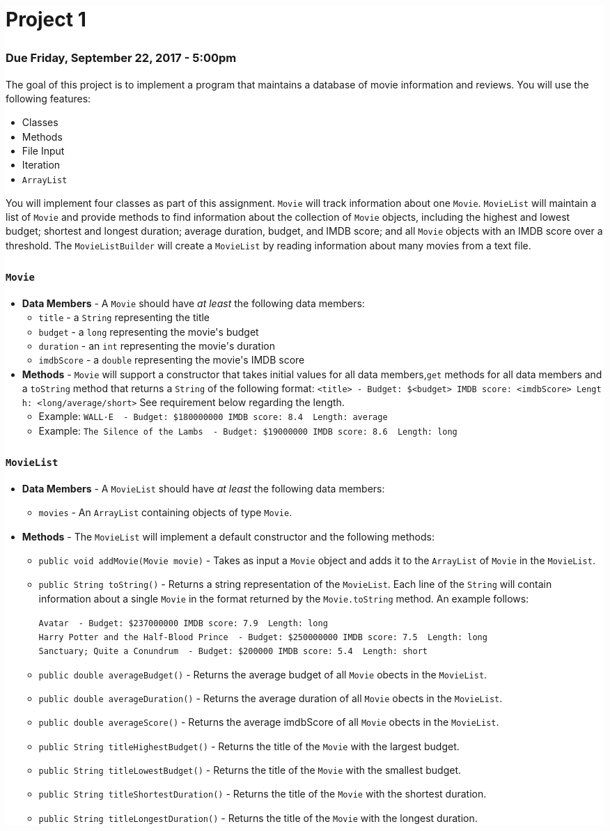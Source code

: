 Project 1
=========

### Due Friday, September 22, 2017 - 5:00pm

The goal of this project is to implement a program that maintains a database of movie information and reviews. You will use the following features:

- Classes
- Methods
- File Input
- Iteration
- `ArrayList`

You will implement four classes as part of this assignment. `Movie` will track information about one `Movie`. `MovieList` will maintain a list of `Movie` and provide methods to find information about the collection of `Movie` objects, including the highest and lowest budget; shortest and longest duration; average duration, budget, and IMDB score; and all `Movie` objects with an IMDB score over a threshold. The `MovieListBuilder` will create a `MovieList` by reading information about many movies from a text file.

### `Movie`

- **Data Members** - A `Movie` should have *at least* the following data members:
    * `title` - a `String` representing the title
    * `budget` - a `long` representing the movie's budget
    * `duration` - an `int` representing the movie's duration
    * `imdbScore` - a `double` representing the movie's IMDB score
- **Methods** - `Movie` will support a constructor that takes initial values for all data members,`get` methods for all data members and a `toString` method that returns a `String` of the following format: `<title> - Budget: $<budget> IMDB score: <imdbScore> Length: <long/average/short>` See requirement below regarding the length.
    * Example: `WALL·E  - Budget: $180000000 IMDB score: 8.4  Length: average`
    * Example: `The Silence of the Lambs  - Budget: $19000000 IMDB score: 8.6  Length: long`

### `MovieList`

- **Data Members** - A `MovieList` should have *at least* the following data members:    
    * `movies` - An `ArrayList` containing objects of type `Movie`.
 
- **Methods** - The `MovieList` will implement a default constructor and the following methods:
    * `public void addMovie(Movie movie)` - Takes as input a `Movie` object and adds it to the `ArrayList` of `Movie` in the `MovieList`.
    * `public String toString()` - Returns a string representation of the `MovieList`. Each line of the `String` will contain information about a single `Movie` in the format returned by the `Movie.toString` method. An example follows:
      	
      	```
		Avatar  - Budget: $237000000 IMDB score: 7.9  Length: long
		Harry Potter and the Half-Blood Prince  - Budget: $250000000 IMDB score: 7.5  Length: long
		Sanctuary; Quite a Conundrum  - Budget: $200000 IMDB score: 5.4  Length: short
		```
		
    * `public double averageBudget()` - Returns the average budget of all `Movie` obects in the `MovieList`.
    * `public double averageDuration()` - Returns the average duration of all `Movie` obects in the `MovieList`.
    * `public double averageScore()` - Returns the average imdbScore of all `Movie` obects in the `MovieList`.
    * `public String titleHighestBudget()` - Returns the title of the `Movie` with the largest budget.
    * `public String titleLowestBudget()` - Returns the title of the `Movie` with the smallest budget.
    * `public String titleShortestDuration()` - Returns the title of the `Movie` with the shortest duration.
    * `public String titleLongestDuration()` - Returns the title of the `Movie` with the longest duration.